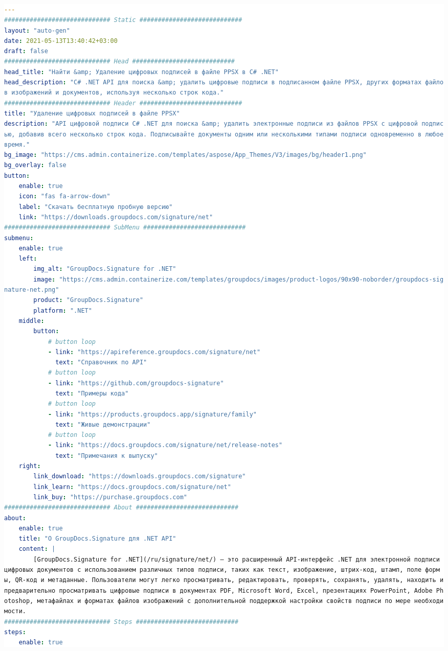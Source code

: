 ```yaml
---
############################# Static ############################
layout: "auto-gen"
date: 2021-05-13T13:40:42+03:00
draft: false
############################# Head ############################
head_title: "Найти &amp; Удаление цифровых подписей в файле PPSX в C# .NET"
head_description: "С# .NET API для поиска &amp; удалить цифровые подписи в подписанном файле PPSX, других форматах файлов изображений и документов, используя несколько строк кода."
############################# Header ############################
title: "Удаление цифровых подписей в файле PPSX"
description: "API цифровой подписи C# .NET для поиска &amp; удалить электронные подписи из файлов PPSX с цифровой подписью, добавив всего несколько строк кода. Подписывайте документы одним или несколькими типами подписи одновременно в любое время."
bg_image: "https://cms.admin.containerize.com/templates/aspose/App_Themes/V3/images/bg/header1.png"
bg_overlay: false
button:
    enable: true
    icon: "fas fa-arrow-down"
    label: "Скачать бесплатную пробную версию"
    link: "https://downloads.groupdocs.com/signature/net"
############################# SubMenu ############################
submenu:
    enable: true
    left:
        img_alt: "GroupDocs.Signature for .NET"
        image: "https://cms.admin.containerize.com/templates/groupdocs/images/product-logos/90x90-noborder/groupdocs-signature-net.png"
        product: "GroupDocs.Signature"
        platform: ".NET"
    middle:
        button:
            # button loop
            - link: "https://apireference.groupdocs.com/signature/net"
              text: "Справочник по API"
            # button loop
            - link: "https://github.com/groupdocs-signature"
              text: "Примеры кода"
            # button loop
            - link: "https://products.groupdocs.app/signature/family"
              text: "Живые демонстрации"
            # button loop
            - link: "https://docs.groupdocs.com/signature/net/release-notes"
              text: "Примечания к выпуску"
    right:
        link_download: "https://downloads.groupdocs.com/signature"
        link_learn: "https://docs.groupdocs.com/signature/net"
        link_buy: "https://purchase.groupdocs.com"
############################# About ############################
about:
    enable: true
    title: "О GroupDocs.Signature для .NET API"
    content: |
        [GroupDocs.Signature for .NET](/ru/signature/net/) — это расширенный API-интерфейс .NET для электронной подписи цифровых документов с использованием различных типов подписи, таких как текст, изображение, штрих-код, штамп, поле формы, QR-код и метаданные. Пользователи могут легко просматривать, редактировать, проверять, сохранять, удалять, находить и предварительно просматривать цифровые подписи в документах PDF, Microsoft Word, Excel, презентациях PowerPoint, Adobe Photoshop, метафайлах и форматах файлов изображений с дополнительной поддержкой настройки свойств подписи по мере необходимости.
############################# Steps ############################
steps:
    enable: true
```